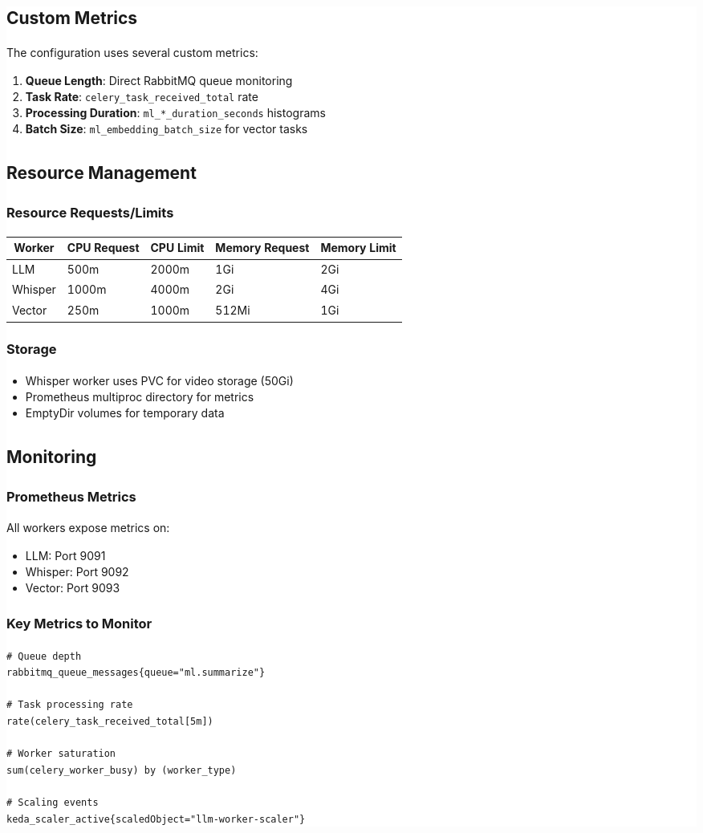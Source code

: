 ## Custom Metrics

The configuration uses several custom metrics:

1. **Queue Length**: Direct RabbitMQ queue monitoring
2. **Task Rate**: `celery_task_received_total` rate
3. **Processing Duration**: `ml_*_duration_seconds` histograms
4. **Batch Size**: `ml_embedding_batch_size` for vector tasks

## Resource Management

### Resource Requests/Limits

| Worker  | CPU Request | CPU Limit | Memory Request | Memory Limit |
|---------|-------------|-----------|----------------|--------------|
| LLM     | 500m        | 2000m     | 1Gi            | 2Gi          |
| Whisper | 1000m       | 4000m     | 2Gi            | 4Gi          |
| Vector  | 250m        | 1000m     | 512Mi          | 1Gi          |

### Storage

- Whisper worker uses PVC for video storage (50Gi)
- Prometheus multiproc directory for metrics
- EmptyDir volumes for temporary data

## Monitoring

### Prometheus Metrics

All workers expose metrics on:
- LLM: Port 9091
- Whisper: Port 9092
- Vector: Port 9093

### Key Metrics to Monitor

```promql
# Queue depth
rabbitmq_queue_messages{queue="ml.summarize"}

# Task processing rate
rate(celery_task_received_total[5m])

# Worker saturation
sum(celery_worker_busy) by (worker_type)

# Scaling events
keda_scaler_active{scaledObject="llm-worker-scaler"}
```
